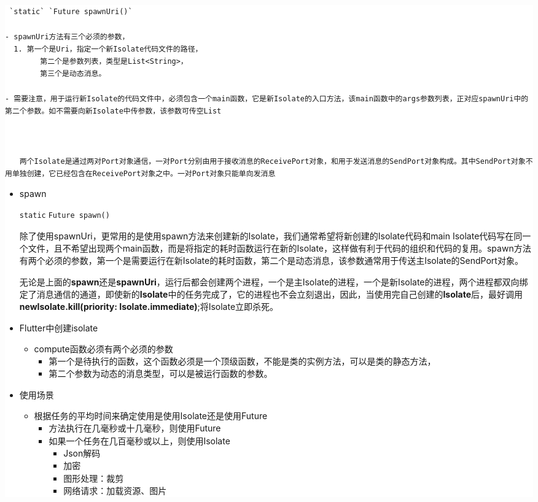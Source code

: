      `static` `Future spawnUri()`

    - spawnUri方法有三个必须的参数，
      1. 第一个是Uri，指定一个新Isolate代码文件的路径，
            第二个是参数列表，类型是List<String>，
            第三个是动态消息。

    - 需要注意，用于运行新Isolate的代码文件中，必须包含一个main函数，它是新Isolate的入口方法，该main函数中的args参数列表，正对应spawnUri中的第二个参数。如不需要向新Isolate中传参数，该参数可传空List

    
    
    　　两个Isolate是通过两对Port对象通信，一对Port分别由用于接收消息的ReceivePort对象，和用于发送消息的SendPort对象构成。其中SendPort对象不用单独创建，它已经包含在ReceivePort对象之中。一对Port对象只能单向发消息
    
  - spawn
  
     `static` `Future spawn()`
  
     除了使用spawnUri，更常用的是使用spawn方法来创建新的Isolate，我们通常希望将新创建的Isolate代码和main Isolate代码写在同一个文件，且不希望出现两个main函数，而是将指定的耗时函数运行在新的Isolate，这样做有利于代码的组织和代码的复用。spawn方法有两个必须的参数，第一个是需要运行在新Isolate的耗时函数，第二个是动态消息，该参数通常用于传送主Isolate的SendPort对象。
  
     无论是上面的**spawn**还是**spawnUri**，运行后都会创建两个进程，一个是主Isolate的进程，一个是新Isolate的进程，两个进程都双向绑定了消息通信的通道，即使新的**Isolate**中的任务完成了，它的进程也不会立刻退出，因此，当使用完自己创建的**Isolate**后，最好调用**newIsolate.kill(priority: Isolate.immediate)**;将Isolate立即杀死。
  
- Flutter中创建isolate

  - compute函数必须有两个必须的参数
    - 第一个是待执行的函数，这个函数必须是一个顶级函数，不能是类的实例方法，可以是类的静态方法，
    - 第二个参数为动态的消息类型，可以是被运行函数的参数。

- 使用场景

  - 根据任务的平均时间来确定使用是使用Isolate还是使用Future
    - 方法执行在几毫秒或十几毫秒，则使用Future
    - 如果一个任务在几百毫秒或以上，则使用Isolate
      - Json解码
      - 加密
      - 图形处理：裁剪
      - 网络请求：加载资源、图片